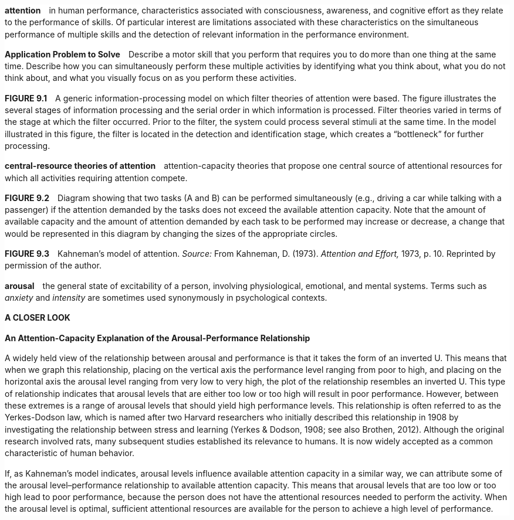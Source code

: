 **attention** in human performance, characteristics associated with consciousness, awareness, and cognitive effort as they relate to the performance of skills. Of particular interest are limitations associated with these characteristics on the simultaneous performance of multiple skills and the detection of relevant information in the performance environment.
   

**Application Problem to Solve** Describe a motor skill that you perform that requires you to do more than one thing at the same time. ­Describe how you can simultaneously perform these multiple activities by identifying what you think about, what you do not think about, and what you ­visually focus on as you perform these activities.

**FIGURE 9.1** A generic information-processing model on which filter theories of attention were based. The figure 
illustrates the several stages of information processing and the serial order in which information is processed. 
Filter theories varied in terms of the stage at which the filter occurred. Prior to the filter, the system could process several stimuli at the same time. In the model illustrated in this figure, the filter is located in the detection and ­identification stage, which creates a “bottleneck” for further processing.

**central-resource theories of attention** attention-capacity theories that propose one central source of attentional resources for which all activities requiring attention compete.
   

**FIGURE 9.2** Diagram showing that two tasks (A and B) can be performed simultaneously (e.g., driving a car while ­talking with a passenger) if the attention demanded by the tasks does not exceed the available attention capacity. Note that the amount of available capacity and the amount of attention demanded by each task to be performed may increase or decrease, a change that would be represented in this diagram by changing the sizes of the appropriate circles.

**FIGURE 9.3** Kahneman’s model of 
attention. *Source:* From Kahneman, D. (1973). *Attention and Effort,* 1973, p. 10. Reprinted by 
permission of the author.

**arousal** the general state of excitability of a person, involving physiological, emotional, and mental systems. Terms such as *anxiety* and *intensity* are sometimes used synonymously in psychological contexts.
   

**A CLOSER LOOK**

**An Attention-Capacity Explanation of the Arousal-Performance Relationship**

A widely held view of the relationship between arousal and performance is that it takes the form of an inverted U. This means that when we graph this relationship, placing on the vertical axis the performance level ranging from poor to high, and placing on the horizontal axis the arousal level ranging from very low to very high, the plot of the relationship resembles an inverted U. This type of relationship indicates that arousal levels that are either too low or too high will result in poor perfor­mance. However, between these extremes is a range of arousal levels that should yield high performance levels. This relationship is often referred to as the Yerkes-Dodson law, which is named after two Harvard researchers who initially described this relationship in 1908 by investigating the relationship between stress and learning (Yerkes & Dodson, 1908; see also Brothen, 2012). Although the original research involved rats, many subsequent studies established its relevance to humans. It is now widely accepted as a common characteristic of human behavior.

If, as Kahneman’s model indicates, arousal levels influence available attention capacity in a similar way, we can attribute some of the arousal level–performance 
relationship to available attention capacity. This means that arousal levels that are too low or too high lead to poor performance, ­because the person does not have the attentional ­resources needed to perform the activity. When the arousal level is optimal, sufficient attentional resources are available for the person to achieve a high level of performance.
